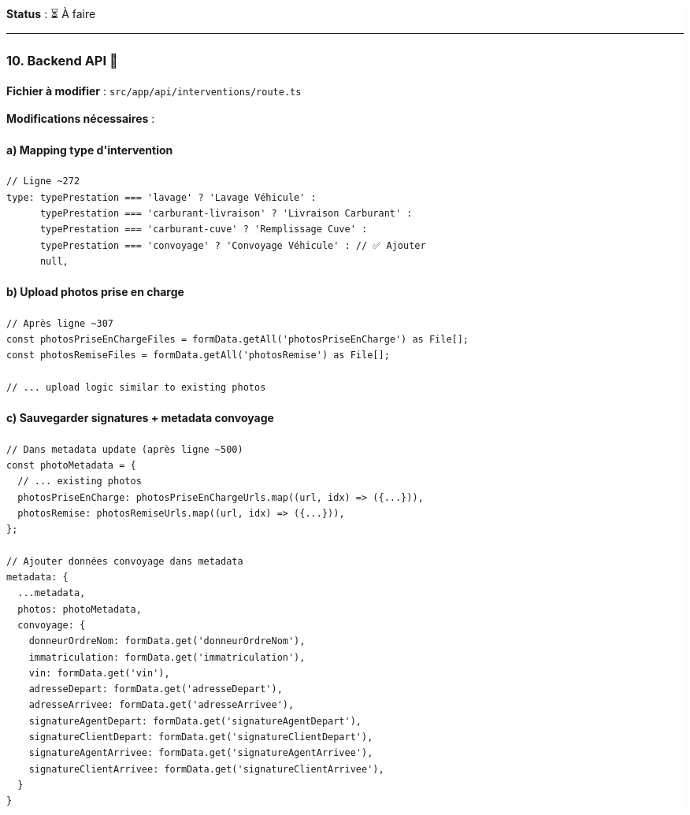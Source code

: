 **Status** : ⏳ À faire

---

### 10. Backend API 🔧

**Fichier à modifier** : `src/app/api/interventions/route.ts`

**Modifications nécessaires** :

#### a) Mapping type d'intervention
```tsx
// Ligne ~272
type: typePrestation === 'lavage' ? 'Lavage Véhicule' :
      typePrestation === 'carburant-livraison' ? 'Livraison Carburant' :
      typePrestation === 'carburant-cuve' ? 'Remplissage Cuve' :
      typePrestation === 'convoyage' ? 'Convoyage Véhicule' : // ✅ Ajouter
      null,
```

#### b) Upload photos prise en charge
```tsx
// Après ligne ~307
const photosPriseEnChargeFiles = formData.getAll('photosPriseEnCharge') as File[];
const photosRemiseFiles = formData.getAll('photosRemise') as File[];

// ... upload logic similar to existing photos
```

#### c) Sauvegarder signatures + metadata convoyage
```tsx
// Dans metadata update (après ligne ~500)
const photoMetadata = {
  // ... existing photos
  photosPriseEnCharge: photosPriseEnChargeUrls.map((url, idx) => ({...})),
  photosRemise: photosRemiseUrls.map((url, idx) => ({...})),
};

// Ajouter données convoyage dans metadata
metadata: {
  ...metadata,
  photos: photoMetadata,
  convoyage: {
    donneurOrdreNom: formData.get('donneurOrdreNom'),
    immatriculation: formData.get('immatriculation'),
    vin: formData.get('vin'),
    adresseDepart: formData.get('adresseDepart'),
    adresseArrivee: formData.get('adresseArrivee'),
    signatureAgentDepart: formData.get('signatureAgentDepart'),
    signatureClientDepart: formData.get('signatureClientDepart'),
    signatureAgentArrivee: formData.get('signatureAgentArrivee'),
    signatureClientArrivee: formData.get('signatureClientArrivee'),
  }
}
```
